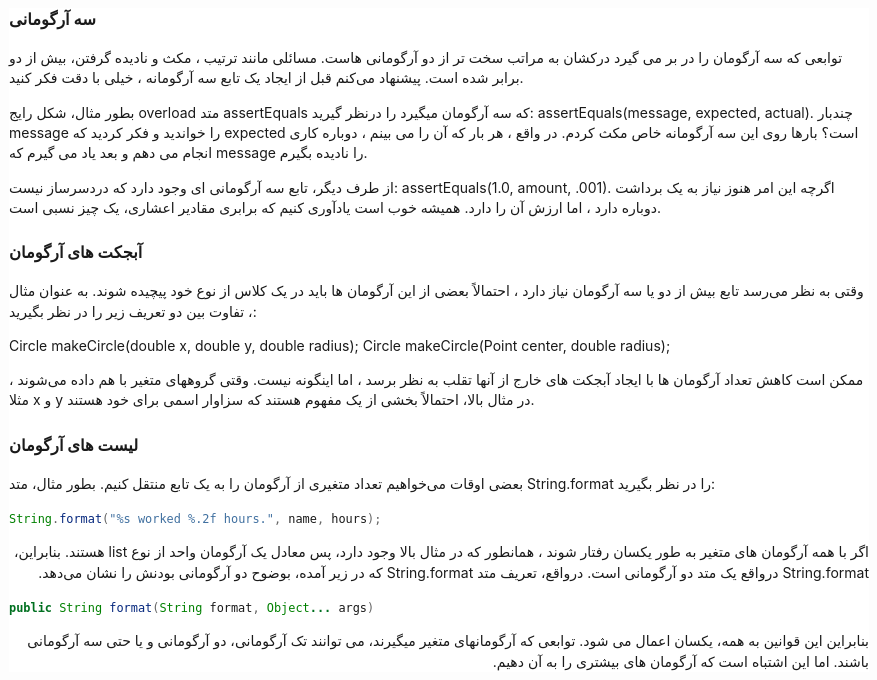 ### سه آرگومانی

توابعی که سه آرگومان را در بر می گیرد درکشان به مراتب سخت تر از دو آرگومانی هاست. مسائلی مانند ترتیب ، مکث و نادیده گرفتن، بیش از دو برابر شده است. پیشنهاد می‌کنم قبل از ایجاد یک تابع سه آرگومانه ، خیلی با دقت فکر کنید.

بطور مثال، شکل رایج overload متد assertEquals که سه آرگومان میگیرد را درنظر گیرید: assertEquals(message, expected, actual). چندبار message را خواندید و فکر کردید که expected است؟ بارها روی این سه آرگومانه خاص مکث کردم. در واقع ، هر بار که آن را می بینم ، دوباره کاری انجام می دهم و بعد یاد می گیرم که message را نادیده بگیرم.

از طرف دیگر، تابع سه آرگومانی ای وجود دارد که دردسرساز نیست: assertEquals(1.0, amount, .001). اگرچه این امر هنوز نیاز به یک برداشت دوباره دارد ، اما ارزش آن را دارد. همیشه خوب است یادآوری کنیم که برابری مقادیر اعشاری، یک چیز نسبی است.

### آبجکت های آرگومان

وقتی به نظر می‌رسد تابع بیش از دو یا سه آرگومان نیاز دارد ، احتمالاً بعضی از این آرگومان ها باید در یک کلاس از نوع خود پیچیده شوند. به عنوان مثال ، تفاوت بین دو تعریف زیر را در نظر بگیرید:

Circle makeCircle(double x, double y, double radius);
Circle makeCircle(Point center, double radius);

ممکن است کاهش تعداد آرگومان ها با ایجاد آبجکت های خارج از آنها تقلب به نظر برسد ، اما اینگونه نیست. وقتی گروههای متغیر با هم داده می‌شوند ، مثلا x و y در مثال بالا، احتمالاً بخشی از یک مفهوم هستند که سزاوار اسمی برای خود هستند.

### لیست های آرگومان

بعضی اوقات می‌خواهیم تعداد متغیری از آرگومان را به یک تابع منتقل کنیم. بطور مثال، متد String.format را در نظر بگیرید:

</div>

```java
String.format("%s worked %.2f hours.", name, hours);
```

<div dir='rtl'>

اگر با همه آرگومان های متغیر به طور یکسان رفتار شوند ، همانطور که در مثال بالا وجود دارد، پس معادل یک آرگومان واحد از نوع list هستند. بنابراین، String.format درواقع یک متد دو آرگومانی است. درواقع، تعریف متد String.format که در زیر آمده، بوضوح دو آرگومانی بودنش را نشان می‌دهد.

</div>

```java
public String format(String format, Object... args)
```

<div dir='rtl'>

بنابراین این قوانین به همه، یکسان اعمال می شود. توابعی که آرگومانهای متغیر میگیرند، می توانند تک آرگومانی، دو آرگومانی و یا حتی سه آرگومانی باشند. اما این اشتباه است که آرگومان های بیشتری را به آن دهیم.

</div>
